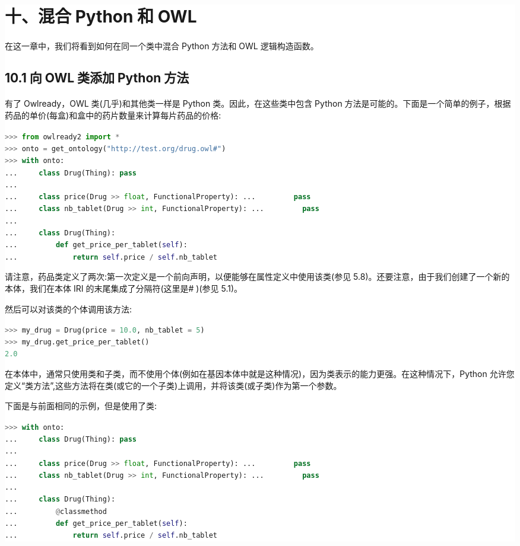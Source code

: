 # 十、混合 Python 和 OWL

在这一章中，我们将看到如何在同一个类中混合 Python 方法和 OWL 逻辑构造函数。

## 10.1 向 OWL 类添加 Python 方法

有了 Owlready，OWL 类(几乎)和其他类一样是 Python 类。因此，在这些类中包含 Python 方法是可能的。下面是一个简单的例子，根据药品的单价(每盒)和盒中的药片数量来计算每片药品的价格:

```py
>>> from owlready2 import *
>>> onto = get_ontology("http://test.org/drug.owl#")
>>> with onto:
...     class Drug(Thing): pass
...
...     class price(Drug >> float, FunctionalProperty): ...         pass
...     class nb_tablet(Drug >> int, FunctionalProperty): ...         pass
...
...     class Drug(Thing):
...         def get_price_per_tablet(self):
...             return self.price / self.nb_tablet

```

请注意，药品类定义了两次:第一次定义是一个前向声明，以便能够在属性定义中使用该类(参见 5.8)。还要注意，由于我们创建了一个新的本体，我们在本体 IRI 的末尾集成了分隔符(这里是# )(参见 5.1)。

然后可以对该类的个体调用该方法:

```py
>>> my_drug = Drug(price = 10.0, nb_tablet = 5)
>>> my_drug.get_price_per_tablet()
2.0

```

在本体中，通常只使用类和子类，而不使用个体(例如在基因本体中就是这种情况)，因为类表示的能力更强。在这种情况下，Python 允许您定义“类方法”,这些方法将在类(或它的一个子类)上调用，并将该类(或子类)作为第一个参数。

下面是与前面相同的示例，但是使用了类:

```py
>>> with onto:
...     class Drug(Thing): pass
...
...     class price(Drug >> float, FunctionalProperty): ...         pass
...     class nb_tablet(Drug >> int, FunctionalProperty): ...         pass
...
...     class Drug(Thing):
...         @classmethod
...         def get_price_per_tablet(self):
...             return self.price / self.nb_tablet

```
